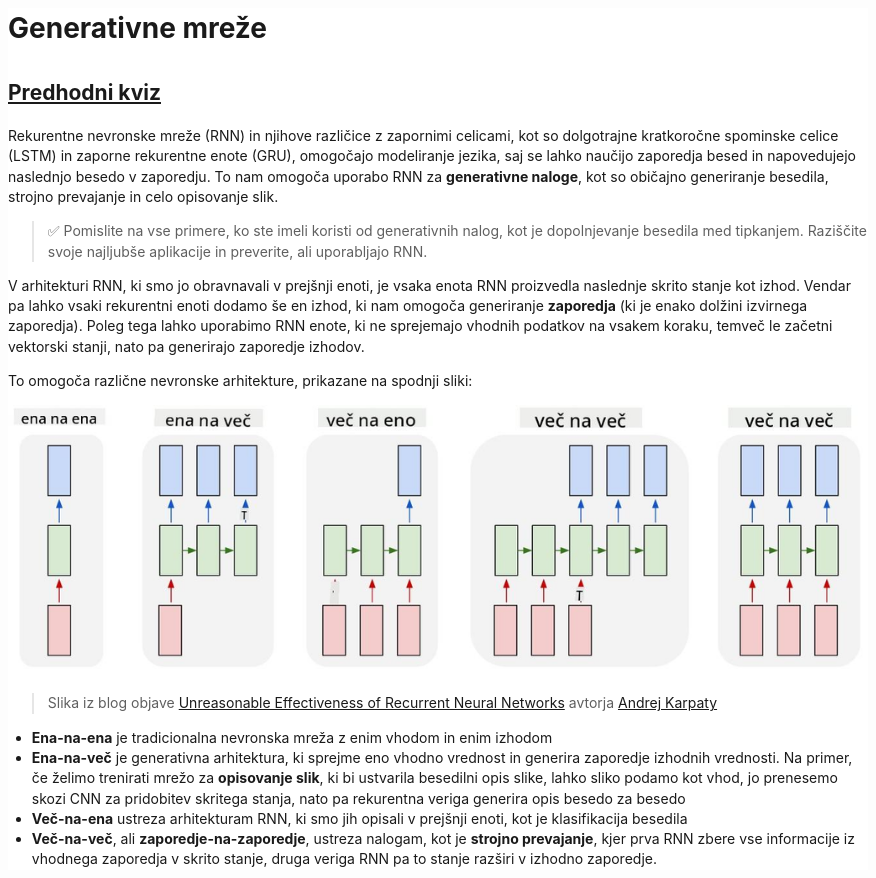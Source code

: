 
# Generativne mreže

## [Predhodni kviz](https://red-field-0a6ddfd03.1.azurestaticapps.net/quiz/117)

Rekurentne nevronske mreže (RNN) in njihove različice z zapornimi celicami, kot so dolgotrajne kratkoročne spominske celice (LSTM) in zaporne rekurentne enote (GRU), omogočajo modeliranje jezika, saj se lahko naučijo zaporedja besed in napovedujejo naslednjo besedo v zaporedju. To nam omogoča uporabo RNN za **generativne naloge**, kot so običajno generiranje besedila, strojno prevajanje in celo opisovanje slik.

> ✅ Pomislite na vse primere, ko ste imeli koristi od generativnih nalog, kot je dopolnjevanje besedila med tipkanjem. Raziščite svoje najljubše aplikacije in preverite, ali uporabljajo RNN.

V arhitekturi RNN, ki smo jo obravnavali v prejšnji enoti, je vsaka enota RNN proizvedla naslednje skrito stanje kot izhod. Vendar pa lahko vsaki rekurentni enoti dodamo še en izhod, ki nam omogoča generiranje **zaporedja** (ki je enako dolžini izvirnega zaporedja). Poleg tega lahko uporabimo RNN enote, ki ne sprejemajo vhodnih podatkov na vsakem koraku, temveč le začetni vektorski stanji, nato pa generirajo zaporedje izhodov.

To omogoča različne nevronske arhitekture, prikazane na spodnji sliki:

![Slika prikazuje pogoste vzorce rekurentnih nevronskih mrež.](../../../../../translated_images/unreasonable-effectiveness-of-rnn.541ead816778f42dce6c42d8a56c184729aa2378d059b851be4ce12b993033df.sl.jpg)

> Slika iz blog objave [Unreasonable Effectiveness of Recurrent Neural Networks](http://karpathy.github.io/2015/05/21/rnn-effectiveness/) avtorja [Andrej Karpaty](http://karpathy.github.io/)

* **Ena-na-ena** je tradicionalna nevronska mreža z enim vhodom in enim izhodom
* **Ena-na-več** je generativna arhitektura, ki sprejme eno vhodno vrednost in generira zaporedje izhodnih vrednosti. Na primer, če želimo trenirati mrežo za **opisovanje slik**, ki bi ustvarila besedilni opis slike, lahko sliko podamo kot vhod, jo prenesemo skozi CNN za pridobitev skritega stanja, nato pa rekurentna veriga generira opis besedo za besedo
* **Več-na-ena** ustreza arhitekturam RNN, ki smo jih opisali v prejšnji enoti, kot je klasifikacija besedila
* **Več-na-več**, ali **zaporedje-na-zaporedje**, ustreza nalogam, kot je **strojno prevajanje**, kjer prva RNN zbere vse informacije iz vhodnega zaporedja v skrito stanje, druga veriga RNN pa to stanje razširi v izhodno zaporedje.
